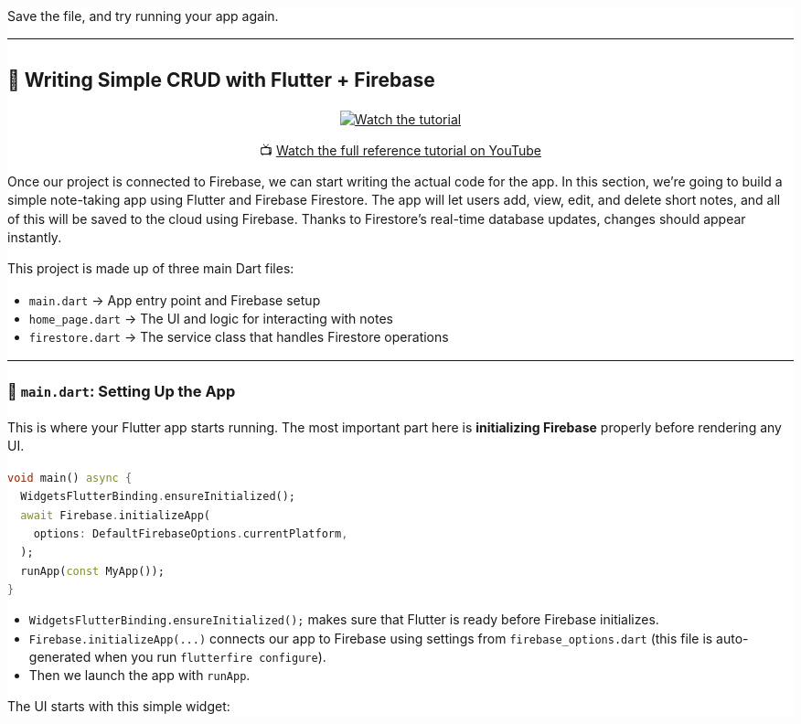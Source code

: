 Save the file, and try running your app again.

---

## 🧩 Writing Simple CRUD with Flutter + Firebase

<div align="center">

  <a href="https://youtu.be/iQOvD0y-xnw" target="_blank">
    <img src="https://img.youtube.com/vi/iQOvD0y-xnw/hqdefault.jpg" alt="Watch the tutorial" width="480">
  </a>

  <p>
    📺 <a href="https://youtu.be/iQOvD0y-xnw" target="_blank">
      Watch the full reference tutorial on YouTube
    </a>
  </p>

</div>

Once our project is connected to Firebase, we can start writing the actual code for the app. In this section, we’re going to build a simple note-taking app using Flutter and Firebase Firestore. The app will let users add, view, edit, and delete short notes, and all of this will be saved to the cloud using Firebase. Thanks to Firestore’s real-time database updates, changes should appear instantly. 

This project is made up of three main Dart files:

- `main.dart` → App entry point and Firebase setup
- `home_page.dart` → The UI and logic for interacting with notes
- `firestore.dart` → The service class that handles Firestore operations

---

### 🚀 `main.dart`: Setting Up the App

This is where your Flutter app starts running. The most important part here is **initializing Firebase** properly before rendering any UI.

```dart
void main() async {
  WidgetsFlutterBinding.ensureInitialized();
  await Firebase.initializeApp(
    options: DefaultFirebaseOptions.currentPlatform,
  );
  runApp(const MyApp());
}
```

- `WidgetsFlutterBinding.ensureInitialized();` makes sure that Flutter is ready before Firebase initializes.
- `Firebase.initializeApp(...)` connects our app to Firebase using settings from `firebase_options.dart` (this file is auto-generated when you run `flutterfire configure`).
- Then we launch the app with `runApp`.

The UI starts with this simple widget:
